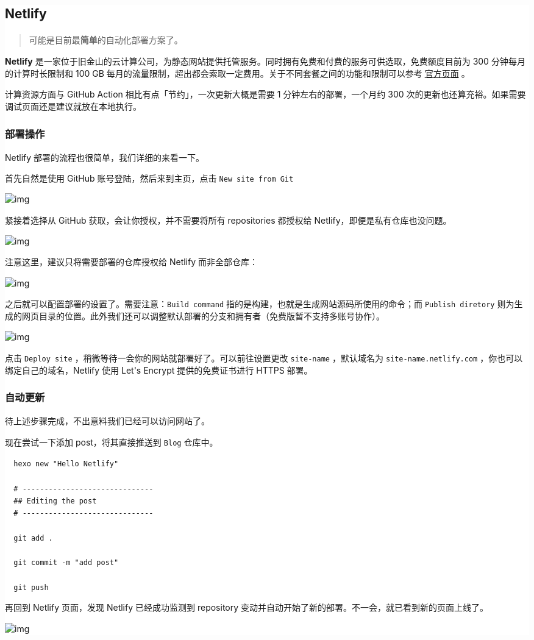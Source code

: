 ## Netlify

> 可能是目前最**简单**的自动化部署方案了。

**Netlify** 是一家位于旧金山的云计算公司，为静态网站提供托管服务。同时拥有免费和付费的服务可供选取，免费额度目前为 300 分钟每月的计算时长限制和 100 GB 每月的流量限制，超出都会索取一定费用。关于不同套餐之间的功能和限制可以参考 [官方页面](https://www.netlify.com/pricing/) 。

计算资源方面与 GitHub Action 相比有点「节约」，一次更新大概是需要 1 分钟左右的部署，一个月约 300 次的更新也还算充裕。如果需要调试页面还是建议就放在本地执行。

### 部署操作

Netlify 部署的流程也很简单，我们详细的来看一下。

首先自然是使用 GitHub 账号登陆，然后来到主页，点击 `New site from Git` 

![img](https://cdn.jsdelivr.net/gh/chralpha/imgbag/20200213141650.png?imageView2/2/w/1120/q/90/interlace/1/ignore-error/1)

紧接着选择从 GitHub 获取，会让你授权，并不需要将所有 repositories 都授权给 Netlify，即便是私有仓库也没问题。

![img](https://cdn.jsdelivr.net/gh/chralpha/imgbag/20200213141652.png?imageView2/2/w/1120/q/90/interlace/1/ignore-error/1)

注意这里，建议只将需要部署的仓库授权给 Netlify 而非全部仓库：

![img](https://cdn.jsdelivr.net/gh/chralpha/imgbag/20200214140628.png?imageView2/2/w/1120/q/90/interlace/1/ignore-error/1)

之后就可以配置部署的设置了。需要注意：`Build command` 指的是构建，也就是生成网站源码所使用的命令；而 `Publish diretory` 则为生成的网页目录的位置。此外我们还可以调整默认部署的分支和拥有者（免费版暂不支持多账号协作）。

![img](https://cdn.jsdelivr.net/gh/chralpha/imgbag/20200213141655.PNG?imageView2/2/w/1120/q/90/interlace/1/ignore-error/1)

点击 `Deploy site` ，稍微等待一会你的网站就部署好了。可以前往设置更改 `site-name` ，默认域名为 `site-name.netlify.com` ，你也可以绑定自己的域名，Netlify 使用 Let's Encrypt 提供的免费证书进行 HTTPS 部署。

### 自动更新

待上述步骤完成，不出意料我们已经可以访问网站了。

现在尝试一下添加 post，将其直接推送到 `Blog` 仓库中。

```
  hexo new "Hello Netlify"
  
  # ------------------------------
  ## Editing the post
  # ------------------------------
  
  git add .
  
  git commit -m "add post"
  
  git push
```

再回到 Netlify 页面，发现 Netlify 已经成功监测到 repository 变动并自动开始了新的部署。不一会，就已看到新的页面上线了。

![img](https://cdn.jsdelivr.net/gh/chralpha/imgbag/20200213141651.png?imageView2/2/w/1120/q/90/interlace/1/ignore-error/1)
